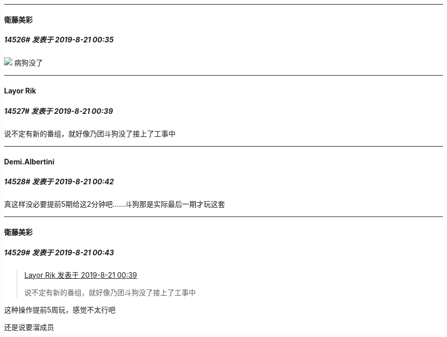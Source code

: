 
-----

####  衛藤美彩  
##### 14526#       发表于 2019-8-21 00:35



<img src="https://static.saraba1st.com/image/smiley/face2017/001.png" referrerpolicy="no-referrer"> 病狗没了







-----

####  Layor Rik  
##### 14527#       发表于 2019-8-21 00:39




说不定有新的番组，就好像乃团斗狗没了接上了工事中







-----

####  Demi.Albertini  
##### 14528#       发表于 2019-8-21 00:42




真这样没必要提前5期给这2分钟吧……斗狗那是实际最后一期才玩这套







-----

####  衛藤美彩  
##### 14529#       发表于 2019-8-21 00:43



<blockquote><a href="httphttps://bbs.saraba1st.com/2b/forum.php?mod=redirect&amp;goto=findpost&amp;pid=44984524&amp;ptid=1595639" target="_blank">Layor Rik 发表于 2019-8-21 00:39</a>

说不定有新的番组，就好像乃团斗狗没了接上了工事中</blockquote>
这种操作提前5周玩，感觉不太行吧


还是说要溜成员




